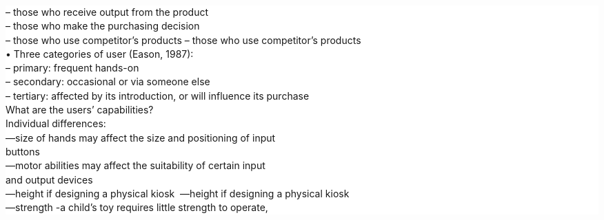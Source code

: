 <div>
  – those who receive output from the product&nbsp;
</div>

<div>
  – those who make the purchasing decision&nbsp;
</div>

<div>
  – those who use competitor’s products – those who use competitor’s products
</div>

<div>
  • Three categories of user (Eason, 1987):&nbsp;
</div>

<div>
  – primary: frequent hands-on
</div>

<div>
  – secondary: occasional or via someone else
</div>

<div>
  – tertiary: affected by its introduction, or will influence its purchase
</div>

<div>
  What are the users’ capabilities?&nbsp;
</div>

<div>
  Individual differences:&nbsp;
</div>

<div>
  —size of hands may affect the size and positioning of input&nbsp;
</div>

<div>
  buttons&nbsp;
</div>

<div>
  —motor abilities may affect the suitability of certain input&nbsp;
</div>

<div>
  and output devices&nbsp;
</div>

<div>
  —height if designing a physical kiosk &nbsp;—height if designing a physical kiosk&nbsp;
</div>

<div>
  —strength -a child’s toy requires little strength to operate,&nbsp;
</div>
